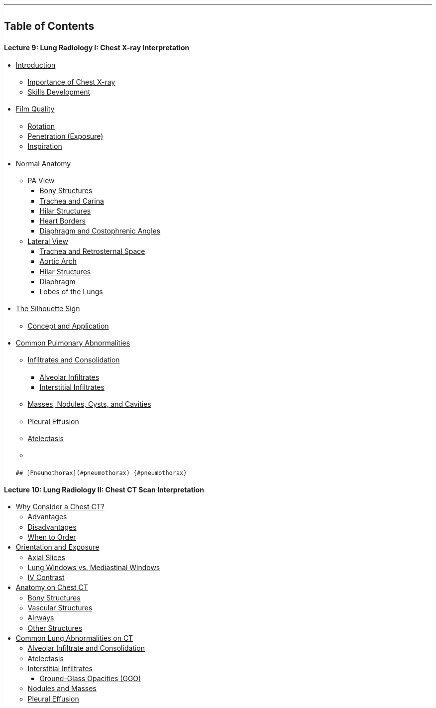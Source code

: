 ----------------------------------------------------------------------------------------------------

## Table of Contents

**Lecture 9: Lung Radiology I: Chest X-ray Interpretation**

-   [Introduction](#introduction)
    -   [Importance of Chest X-ray](#importance-of-chest-x-ray)
    -   [Skills Development](#skills-development)
-   [Film Quality](#film-quality)
    -   [Rotation](#rotation)
    -   [Penetration (Exposure)](#penetration-exposure)
    -   [Inspiration](#inspiration)
-   [Normal Anatomy](#normal-anatomy)
    -   [PA View](#pa-view)
        -   [Bony Structures](#bony-structures)
        -   [Trachea and Carina](#trachea-and-carina)
        -   [Hilar Structures](#hilar-structures)
        -   [Heart Borders](#heart-borders)
        -   [Diaphragm and Costophrenic Angles](#diaphragm-and-costophrenic-angles)
    -   [Lateral View](#lateral-view)
        -   [Trachea and Retrosternal Space](#trachea-and-retrosternal-space)
        -   [Aortic Arch](#aortic-arch)
        -   [Hilar Structures](#hilar-structures-1)
        -   [Diaphragm](#diaphragm-1)
        -   [Lobes of the Lungs](#lobes-of-the-lungs-1)
-   [The Silhouette Sign](#the-silhouette-sign)
    -   [Concept and Application](#concept-and-application)
-   [Common Pulmonary Abnormalities](#common-pulmonary-abnormalities)
    -   [Infiltrates and Consolidation](#infiltrates-and-consolidation)

        -   [Alveolar Infiltrates](#alveolar-infiltrates)
        -   [Interstitial Infiltrates](#interstitial-infiltrates)

    -   [Masses, Nodules, Cysts, and Cavities](#masses-nodules-cysts-and-cavities)

    -   [Pleural Effusion](#pleural-effusion)

    -   [Atelectasis](#atelectasis)

    -   

        ## [Pneumothorax](#pneumothorax) {#pneumothorax}

**Lecture 10: Lung Radiology II: Chest CT Scan Interpretation**

-   [Why Consider a Chest CT?](#why-consider-a-chest-ct)
    -   [Advantages](#advantages)
    -   [Disadvantages](#disadvantages)
    -   [When to Order](#when-to-order)
-   [Orientation and Exposure](#orientation-and-exposure)
    -   [Axial Slices](#axial-slices)
    -   [Lung Windows vs. Mediastinal Windows](#lung-windows-vs-mediastinal-windows)
    -   [IV Contrast](#iv-contrast)
-   [Anatomy on Chest CT](#anatomy-on-chest-ct)
    -   [Bony Structures](#bony-structures-1)
    -   [Vascular Structures](#vascular-structures)
    -   [Airways](#airways-1)
    -   [Other Structures](#other-structures)
-   [Common Lung Abnormalities on CT](#common-lung-abnormalities-on-ct)
    -   [Alveolar Infiltrate and Consolidation](#alveolar-infiltrate-and-consolidation-1)
    -   [Atelectasis](#atelectasis-1)
    -   [Interstitial Infiltrates](#interstitial-infiltrates-1)
        -   [Ground-Glass Opacities (GGO)](#ground-glass-opacities-ggo)
    -   [Nodules and Masses](#nodules-and-masses)
    -   [Pleural Effusion](#pleural-effusion-1)